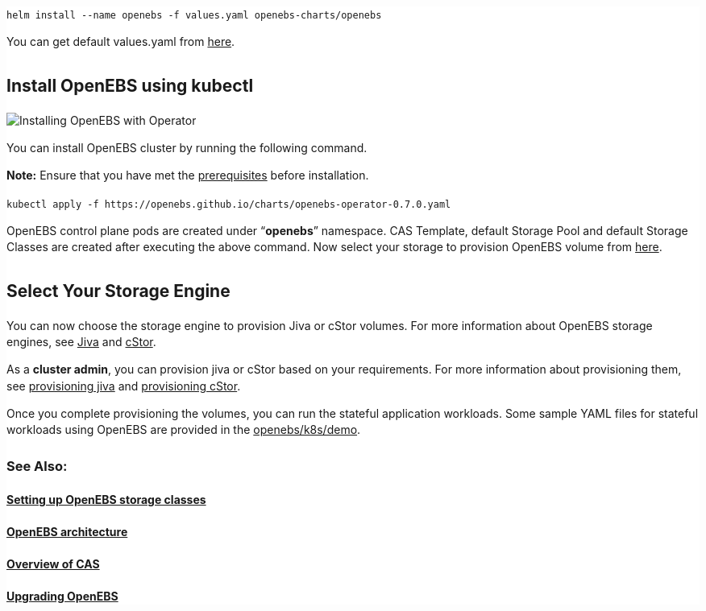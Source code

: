 ```
helm install --name openebs -f values.yaml openebs-charts/openebs
```

You can get default values.yaml from [here](https://github.com/openebs/openebs/blob/master/k8s/charts/openebs/values.yaml).

## Install OpenEBS using kubectl

![Installing OpenEBS with Operator](/docs/assets/operator.png)

You can install OpenEBS cluster by running the following command. 

**Note:** Ensure that you have met the [prerequisites](/docs/next/prerequisites.html) before installation.

```
kubectl apply -f https://openebs.github.io/charts/openebs-operator-0.7.0.yaml
```

OpenEBS control plane pods are created under “**openebs**” namespace. CAS Template, default Storage Pool and default Storage Classes are created after executing the above command. Now select your storage to provision OpenEBS volume from [here](/docs/next/installation.html#select-your-storage-engine).

## Select Your Storage Engine

You can now choose the storage engine to provision Jiva or cStor volumes. For more information about OpenEBS storage engines, see [Jiva](/docs/next/storageengine.html#jiva) and [cStor](/docs/next/storageengine.html#cstor).

As a **cluster admin**, you can provision jiva or cStor based on your requirements. For more information about provisioning them, see [provisioning jiva](/docs/next/deployjiva.html) and [provisioning cStor](/docs/next/deploycstor.html).

Once you complete provisioning the volumes, you can run the stateful application workloads. Some sample YAML files for stateful workloads using OpenEBS are provided in the [openebs/k8s/demo](https://github.com/openebs/openebs/tree/master/k8s/demo).

### See Also:

#### [Setting up OpenEBS storage classes](/docs/next/setupstorageclasses.html)

#### [OpenEBS architecture](/docs/next/architecture.html)

#### [Overview of CAS](/docs/next/conceptscas.html)

#### [Upgrading OpenEBS](/docs/next/upgrade.html)

 


<script>
   (function(h,o,t,j,a,r) {
       h.hj = h.hj || function() { 
         (h.hj.q = h.hj.q || []).push(arguments)
       };
       h._hjSettings = {hjid:785693, hjsv:6};
       a = o.getElementsByTagName('head')[0];
       r = o.createElement('script');
       r.async=1;
       r.src = t + h._hjSettings.hjid + j+h._hjSettings.hjsv;
       a.appendChild(r);
   })(window,document,'https://static.hotjar.com/c/hotjar-','.js?sv=');
</script>
